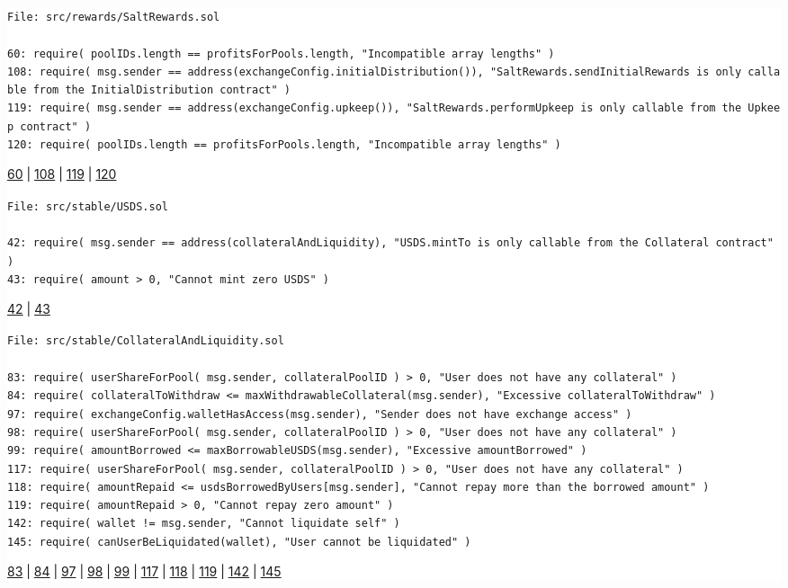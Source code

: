 ```solidity
File: src/rewards/SaltRewards.sol

60: require( poolIDs.length == profitsForPools.length, "Incompatible array lengths" )
108: require( msg.sender == address(exchangeConfig.initialDistribution()), "SaltRewards.sendInitialRewards is only callable from the InitialDistribution contract" )
119: require( msg.sender == address(exchangeConfig.upkeep()), "SaltRewards.performUpkeep is only callable from the Upkeep contract" )
120: require( poolIDs.length == profitsForPools.length, "Incompatible array lengths" )
```
[60](https://github.com/code-423n4/2024-01-salty/blob/main/src/rewards/SaltRewards.sol#L60) | [108](https://github.com/code-423n4/2024-01-salty/blob/main/src/rewards/SaltRewards.sol#L108) | [119](https://github.com/code-423n4/2024-01-salty/blob/main/src/rewards/SaltRewards.sol#L119) | [120](https://github.com/code-423n4/2024-01-salty/blob/main/src/rewards/SaltRewards.sol#L120)

```solidity
File: src/stable/USDS.sol

42: require( msg.sender == address(collateralAndLiquidity), "USDS.mintTo is only callable from the Collateral contract" )
43: require( amount > 0, "Cannot mint zero USDS" )
```
[42](https://github.com/code-423n4/2024-01-salty/blob/main/src/stable/USDS.sol#L42) | [43](https://github.com/code-423n4/2024-01-salty/blob/main/src/stable/USDS.sol#L43)

```solidity
File: src/stable/CollateralAndLiquidity.sol

83: require( userShareForPool( msg.sender, collateralPoolID ) > 0, "User does not have any collateral" )
84: require( collateralToWithdraw <= maxWithdrawableCollateral(msg.sender), "Excessive collateralToWithdraw" )
97: require( exchangeConfig.walletHasAccess(msg.sender), "Sender does not have exchange access" )
98: require( userShareForPool( msg.sender, collateralPoolID ) > 0, "User does not have any collateral" )
99: require( amountBorrowed <= maxBorrowableUSDS(msg.sender), "Excessive amountBorrowed" )
117: require( userShareForPool( msg.sender, collateralPoolID ) > 0, "User does not have any collateral" )
118: require( amountRepaid <= usdsBorrowedByUsers[msg.sender], "Cannot repay more than the borrowed amount" )
119: require( amountRepaid > 0, "Cannot repay zero amount" )
142: require( wallet != msg.sender, "Cannot liquidate self" )
145: require( canUserBeLiquidated(wallet), "User cannot be liquidated" )
```
[83](https://github.com/code-423n4/2024-01-salty/blob/main/src/stable/CollateralAndLiquidity.sol#L83) | [84](https://github.com/code-423n4/2024-01-salty/blob/main/src/stable/CollateralAndLiquidity.sol#L84) | [97](https://github.com/code-423n4/2024-01-salty/blob/main/src/stable/CollateralAndLiquidity.sol#L97) | [98](https://github.com/code-423n4/2024-01-salty/blob/main/src/stable/CollateralAndLiquidity.sol#L98) | [99](https://github.com/code-423n4/2024-01-salty/blob/main/src/stable/CollateralAndLiquidity.sol#L99) | [117](https://github.com/code-423n4/2024-01-salty/blob/main/src/stable/CollateralAndLiquidity.sol#L117) | [118](https://github.com/code-423n4/2024-01-salty/blob/main/src/stable/CollateralAndLiquidity.sol#L118) | [119](https://github.com/code-423n4/2024-01-salty/blob/main/src/stable/CollateralAndLiquidity.sol#L119) | [142](https://github.com/code-423n4/2024-01-salty/blob/main/src/stable/CollateralAndLiquidity.sol#L142) | [145](https://github.com/code-423n4/2024-01-salty/blob/main/src/stable/CollateralAndLiquidity.sol#L145)
